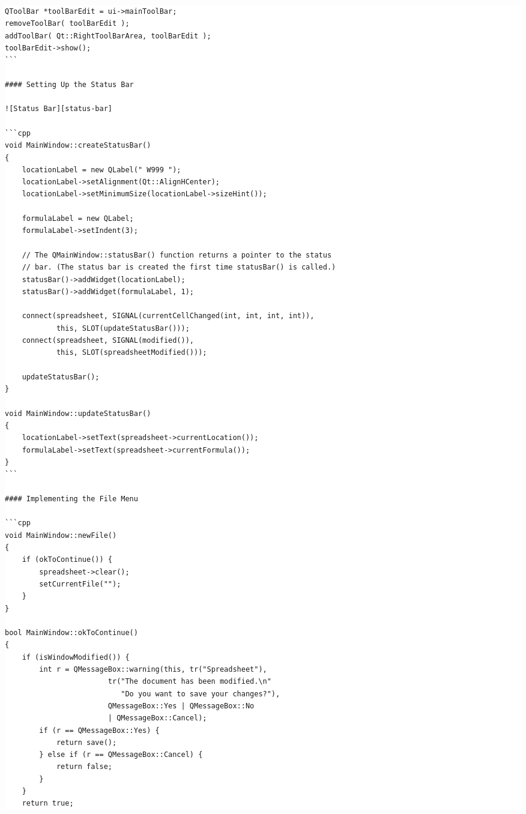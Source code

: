     QToolBar *toolBarEdit = ui->mainToolBar;
    removeToolBar( toolBarEdit );
    addToolBar( Qt::RightToolBarArea, toolBarEdit );
    toolBarEdit->show();
    ```

    #### Setting Up the Status Bar

    ![Status Bar][status-bar]

    ```cpp
    void MainWindow::createStatusBar()
    {
        locationLabel = new QLabel(" W999 ");
        locationLabel->setAlignment(Qt::AlignHCenter);
        locationLabel->setMinimumSize(locationLabel->sizeHint());

        formulaLabel = new QLabel;
        formulaLabel->setIndent(3);

        // The QMainWindow::statusBar() function returns a pointer to the status
        // bar. (The status bar is created the first time statusBar() is called.)
        statusBar()->addWidget(locationLabel);
        statusBar()->addWidget(formulaLabel, 1);

        connect(spreadsheet, SIGNAL(currentCellChanged(int, int, int, int)),
                this, SLOT(updateStatusBar()));
        connect(spreadsheet, SIGNAL(modified()),
                this, SLOT(spreadsheetModified()));

        updateStatusBar();
    }

    void MainWindow::updateStatusBar()
    {
        locationLabel->setText(spreadsheet->currentLocation());
        formulaLabel->setText(spreadsheet->currentFormula());
    }
    ```

    #### Implementing the File Menu

    ```cpp
    void MainWindow::newFile()
    {
        if (okToContinue()) {
            spreadsheet->clear();
            setCurrentFile("");
        }
    }

    bool MainWindow::okToContinue()
    {
        if (isWindowModified()) {
            int r = QMessageBox::warning(this, tr("Spreadsheet"),
                            tr("The document has been modified.\n"
                               "Do you want to save your changes?"),
                            QMessageBox::Yes | QMessageBox::No
                            | QMessageBox::Cancel);
            if (r == QMessageBox::Yes) {
                return save();
            } else if (r == QMessageBox::Cancel) {
                return false;
            }
        }
        return true;
